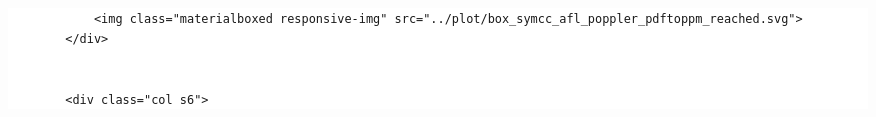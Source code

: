                 <img class="materialboxed responsive-img" src="../plot/box_symcc_afl_poppler_pdftoppm_reached.svg">
            </div>
        
            
            <div class="col s6">